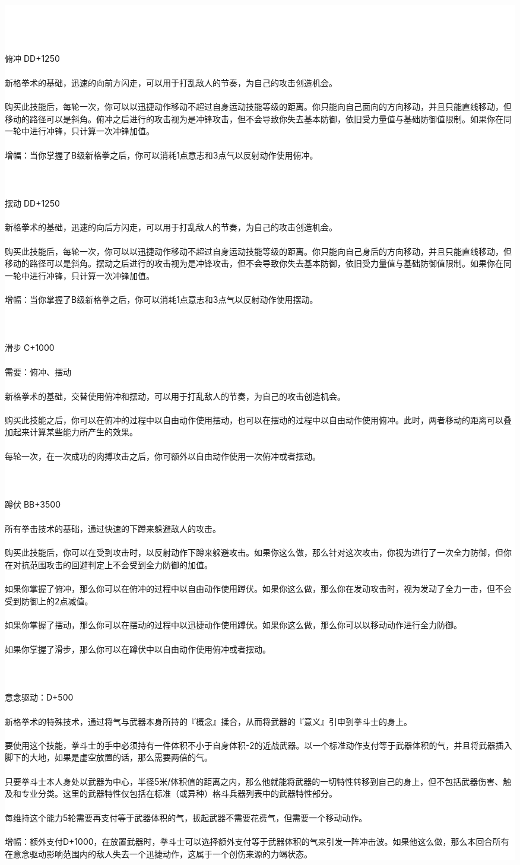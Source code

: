 <br>
<br>
<br>
<br>俯冲 DD+1250
<br>
<br>新格拳术的基础，迅速的向前方闪走，可以用于打乱敌人的节奏，为自己的攻击创造机会。 
<br>
<br>购买此技能后，每轮一次，你可以以迅捷动作移动不超过自身运动技能等级的距离。你只能向自己面向的方向移动，并且只能直线移动，但移动的路径可以是斜角。俯冲之后进行的攻击视为是冲锋攻击，但不会导致你失去基本防御，依旧受力量值与基础防御值限制。如果你在同一轮中进行冲锋，只计算一次冲锋加值。 
<br>
<br>增幅：当你掌握了B级新格拳之后，你可以消耗1点意志和3点气以反射动作使用俯冲。 
<br>
<br>
<br>
<br>摆动 DD+1250
<br>
<br>新格拳术的基础，迅速的向后方闪走，可以用于打乱敌人的节奏，为自己的攻击创造机会。 
<br>
<br>购买此技能后，每轮一次，你可以以迅捷动作移动不超过自身运动技能等级的距离。你只能向自己身后的方向移动，并且只能直线移动，但移动的路径可以是斜角。摆动之后进行的攻击视为是冲锋攻击，但不会导致你失去基本防御，依旧受力量值与基础防御值限制。如果你在同一轮中进行冲锋，只计算一次冲锋加值。 
<br>
<br>增幅：当你掌握了B级新格拳之后，你可以消耗1点意志和3点气以反射动作使用摆动。 
<br>
<br>
<br>
<br>滑步 C+1000
<br>
<br>需要：俯冲、摆动 
<br>
<br>新格拳术的基础，交替使用俯冲和摆动，可以用于打乱敌人的节奏，为自己的攻击创造机会。 
<br>
<br>购买此技能之后，你可以在俯冲的过程中以自由动作使用摆动，也可以在摆动的过程中以自由动作使用俯冲。此时，两者移动的距离可以叠加起来计算某些能力所产生的效果。 
<br>
<br>每轮一次，在一次成功的肉搏攻击之后，你可额外以自由动作使用一次俯冲或者摆动。 
<br>
<br>
<br>
<br>蹲伏 BB+3500
<br>
<br>所有拳击技术的基础，通过快速的下蹲来躲避敌人的攻击。 
<br>
<br>购买此技能后，你可以在受到攻击时，以反射动作下蹲来躲避攻击。如果你这么做，那么针对这次攻击，你视为进行了一次全力防御，但你在对抗范围攻击的回避判定上不会受到全力防御的加值。 
<br>
<br>如果你掌握了俯冲，那么你可以在俯冲的过程中以自由动作使用蹲伏。如果你这么做，那么你在发动攻击时，视为发动了全力一击，但不会受到防御上的2点减值。 
<br>
<br>如果你掌握了摆动，那么你可以在摆动的过程中以迅捷动作使用蹲伏。如果你这么做，那么你可以以移动动作进行全力防御。 
<br>
<br>如果你掌握了滑步，那么你可以在蹲伏中以自由动作使用俯冲或者摆动。 
<br>
<br>
<br>
<br>意念驱动：D+500 
<br>
<br>新格拳术的特殊技术，通过将气与武器本身所持的『概念』揉合，从而将武器的『意义』引申到拳斗士的身上。 
<br>
<br>要使用这个技能，拳斗士的手中必须持有一件体积不小于自身体积-2的近战武器。以一个标准动作支付等于武器体积的气，并且将武器插入脚下的大地，如果是虚空放置的话，那么需要两倍的气。 
<br>
<br>只要拳斗士本人身处以武器为中心，半径5米/体积值的距离之内，那么他就能将武器的一切特性转移到自己的身上，但不包括武器伤害、触及和专业分类。这里的武器特性仅包括在标准（或异种）格斗兵器列表中的武器特性部分。 
<br>
<br>每维持这个能力5轮需要再支付等于武器体积的气，拔起武器不需要花费气，但需要一个移动动作。 
<br>
<br>增幅：额外支付D+1000，在放置武器时，拳斗士可以选择额外支付等于武器体积的气来引发一阵冲击波。如果他这么做，那么本回合所有在意念驱动影响范围内的敌人失去一个迅捷动作，这属于一个创伤来源的力竭状态。 
